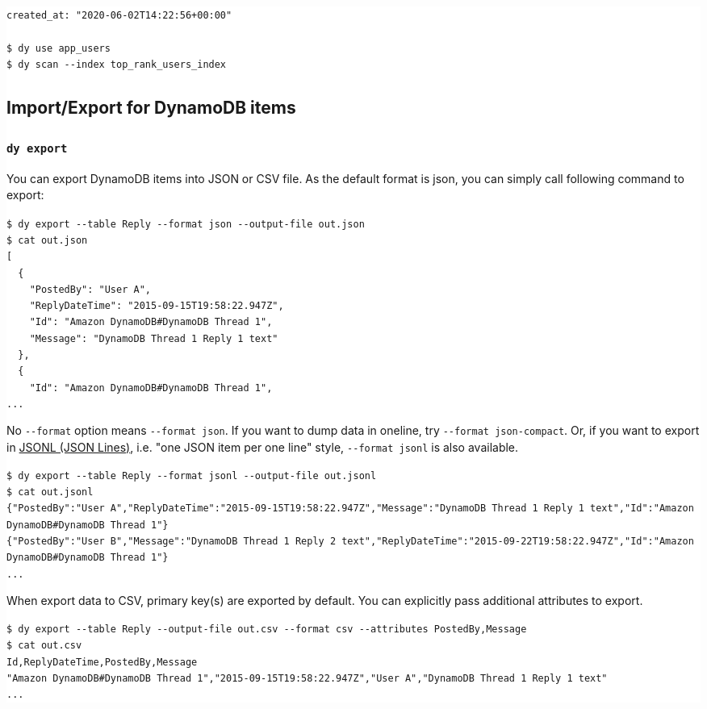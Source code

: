 ```
created_at: "2020-06-02T14:22:56+00:00"

$ dy use app_users
$ dy scan --index top_rank_users_index
```

## Import/Export for DynamoDB items

### `dy export`

You can export DynamoDB items into JSON or CSV file. As the default format is json, you can simply call following command to export:

```
$ dy export --table Reply --format json --output-file out.json
$ cat out.json
[
  {
    "PostedBy": "User A",
    "ReplyDateTime": "2015-09-15T19:58:22.947Z",
    "Id": "Amazon DynamoDB#DynamoDB Thread 1",
    "Message": "DynamoDB Thread 1 Reply 1 text"
  },
  {
    "Id": "Amazon DynamoDB#DynamoDB Thread 1",
...
```

No `--format` option means `--format json`. If you want to dump data in oneline, try `--format json-compact`. Or, if you want to export in [JSONL (JSON Lines)](http://jsonlines.org/), i.e. "one JSON item per one line" style, `--format jsonl` is also available.

```
$ dy export --table Reply --format jsonl --output-file out.jsonl
$ cat out.jsonl
{"PostedBy":"User A","ReplyDateTime":"2015-09-15T19:58:22.947Z","Message":"DynamoDB Thread 1 Reply 1 text","Id":"Amazon DynamoDB#DynamoDB Thread 1"}
{"PostedBy":"User B","Message":"DynamoDB Thread 1 Reply 2 text","ReplyDateTime":"2015-09-22T19:58:22.947Z","Id":"Amazon DynamoDB#DynamoDB Thread 1"}
...
```

When export data to CSV, primary key(s) are exported by default. You can explicitly pass additional attributes to export.

```
$ dy export --table Reply --output-file out.csv --format csv --attributes PostedBy,Message
$ cat out.csv
Id,ReplyDateTime,PostedBy,Message
"Amazon DynamoDB#DynamoDB Thread 1","2015-09-15T19:58:22.947Z","User A","DynamoDB Thread 1 Reply 1 text"
...
```
